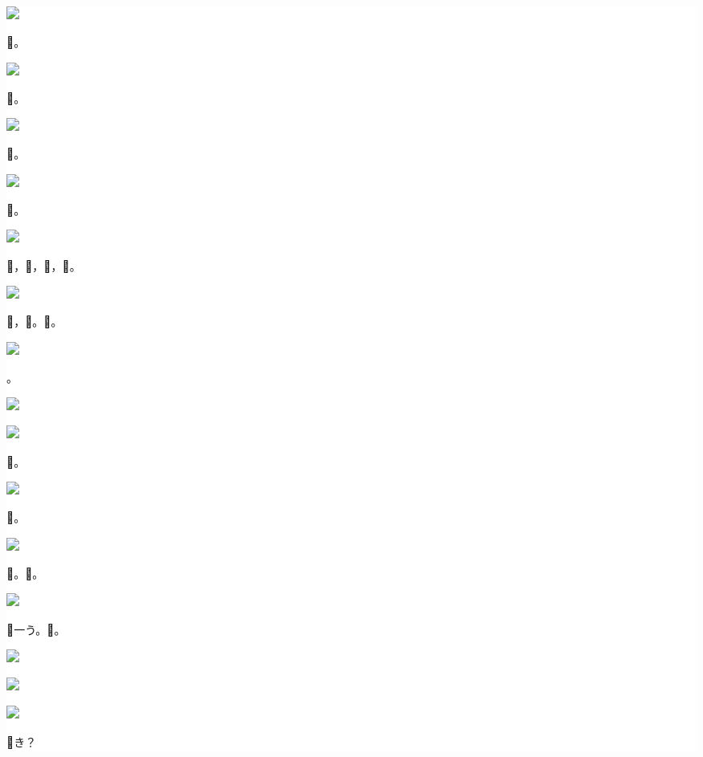 ![](img/90e48e1e529a3eb0a7cf8cbf97fb21b9_874.png)

🎼。

![](img/90e48e1e529a3eb0a7cf8cbf97fb21b9_876.png)

🎼。

![](img/90e48e1e529a3eb0a7cf8cbf97fb21b9_878.png)

🎼。

![](img/90e48e1e529a3eb0a7cf8cbf97fb21b9_880.png)

🎼。

![](img/90e48e1e529a3eb0a7cf8cbf97fb21b9_882.png)

🎼，🎼，🎼，🎼。

![](img/90e48e1e529a3eb0a7cf8cbf97fb21b9_884.png)

🎼，🎼。🎼。

![](img/90e48e1e529a3eb0a7cf8cbf97fb21b9_886.png)

。

![](img/90e48e1e529a3eb0a7cf8cbf97fb21b9_888.png)

![](img/90e48e1e529a3eb0a7cf8cbf97fb21b9_889.png)

🎼。

![](img/90e48e1e529a3eb0a7cf8cbf97fb21b9_891.png)

🎼。

![](img/90e48e1e529a3eb0a7cf8cbf97fb21b9_893.png)

🎼。🎼。

![](img/90e48e1e529a3eb0a7cf8cbf97fb21b9_895.png)

🎼一う。🎼。

![](img/90e48e1e529a3eb0a7cf8cbf97fb21b9_897.png)

![](img/90e48e1e529a3eb0a7cf8cbf97fb21b9_898.png)

![](img/90e48e1e529a3eb0a7cf8cbf97fb21b9_899.png)

🎼き？
